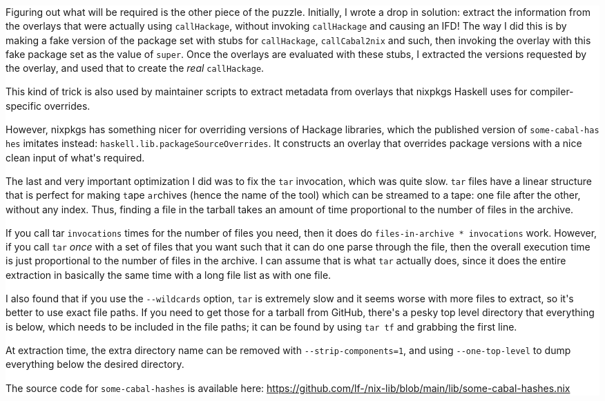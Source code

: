 Figuring out what will be required is the other piece of the puzzle. Initially,
I wrote a drop in solution: extract the information from the overlays that were
actually using `callHackage`, without invoking `callHackage` and causing an
IFD! The way I did this is by making a fake version of the package set with
stubs for `callHackage`, `callCabal2nix` and such, then invoking the overlay
with this fake package set as the value of `super`. Once the overlays are
evaluated with these stubs, I extracted the versions requested by the overlay,
and used that to create the *real* `callHackage`.

This kind of trick is also used by maintainer scripts to extract metadata from
overlays that nixpkgs Haskell uses for compiler-specific overrides.

However, nixpkgs has something nicer for overriding versions of Hackage
libraries, which the published version of `some-cabal-hashes` imitates instead:
`haskell.lib.packageSourceOverrides`. It constructs an overlay that overrides
package versions with a nice clean input of what's required.

The last and very important optimization I did was to fix the `tar` invocation,
which was quite slow. `tar` files have a linear structure that is perfect for
making `t`ape `ar`chives (hence the name of the tool) which can be streamed to
a tape: one file after the other, without any index. Thus, finding a file in
the tarball takes an amount of time proportional to the number of files in the
archive.

If you call tar `invocations` times for the number of files you need, then it
does do `files-in-archive * invocations` work. However, if you call `tar`
*once* with a set of files that you want such that it can do one parse through
the file, then the overall execution time is just proportional to the number of
files in the archive. I can assume that is what `tar` actually does, since it
does the entire extraction in basically the same time with a long file list as
with one file.

I also found that if you use the `--wildcards` option, `tar` is extremely slow
and it seems worse with more files to extract, so it's better to use exact file
paths. If you need to get those for a tarball from GitHub, there's a pesky top
level directory that everything is below, which needs to be included in the
file paths; it can be found by using `tar tf` and grabbing the first line.

At extraction time, the extra directory name can be removed with
`--strip-components=1`, and using `--one-top-level` to dump everything below
the desired directory.

The source code for `some-cabal-hashes` is available here:
<https://github.com/lf-/nix-lib/blob/main/lib/some-cabal-hashes.nix>
